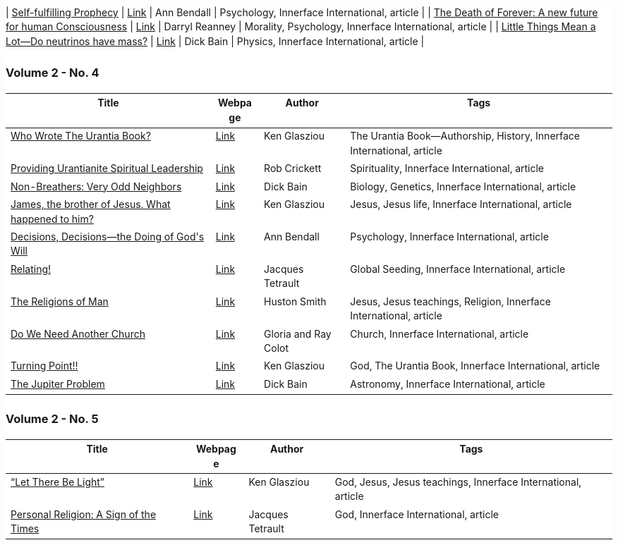 | [Self-fulfilling Prophecy](/en/article/Ann_Bendall/Self_Fulfilling_Prophecy)                                                                                                           | [Link](https://urantia-book.org/archive/newsletters/innerface/vol2_3/page13.html) | Ann Bendall       | Psychology, Innerface International, article                      |
| [The Death of Forever: A new future for human Consciousness](/en/article/Darryl_Reanney/The_Death_of_Forever_A_new_future_for_human_consciousness)                                     | [Link](https://urantia-book.org/archive/newsletters/innerface/vol2_3/page14.html) | Darryl Reanney    | Morality, Psychology, Innerface International, article            |
| [Little Things Mean a Lot—Do neutrinos have mass?](/en/article/Dick_Bain/Little_Things_Mean_a_Lot)                                                                                     | [Link](https://urantia-book.org/archive/newsletters/innerface/vol2_3/page17.html) | Dick Bain         | Physics, Innerface International, article                         |

### Volume 2 - No. 4

| Title                                                                                                                          | Webpage                                                                           | Author               | Tags                                 |
| ------------------------------------------------------------------------------------------------------------------------------ | --------------------------------------------------------------------------------- | -------------------- | ------------------------------------ |
| [Who Wrote The Urantia Book?](/en/article/Ken_Glasziou/Who_Wrote_The_Urantia_Book)                                             | [Link](https://urantia-book.org/archive/newsletters/innerface/vol2_4/page2.html)  | Ken Glasziou         | The Urantia Book—Authorship, History, Innerface International, article |
| [Providing Urantianite Spiritual Leadership](/en/article/Rob_Crickett/Providing_Urantianite_Spiritual_Leadership)              | [Link](https://urantia-book.org/archive/newsletters/innerface/vol2_4/page4.html)  | Rob Crickett         | Spirituality, Innerface International, article                         |
| [Non-Breathers: Very Odd Neighbors](/en/article/Dick_Bain/Very_Odd_Neighbors)                                                  | [Link](https://urantia-book.org/archive/newsletters/innerface/vol2_4/page6.html)  | Dick Bain            | Biology, Genetics, Innerface International, article                 |
| [James, the brother of Jesus. What happened to him?](/en/article/Ken_Glasziou/James_the_Brother_of_Jesus_What_happened_to_him) | [Link](https://urantia-book.org/archive/newsletters/innerface/vol2_4/page8.html)  | Ken Glasziou         | Jesus, Jesus life, Innerface International, article                    |
| [Decisions, Decisions—the Doing of God's Will](/en/article/Ann_Bendall/Decisions_Decisions_the_Doing_of_Gods_Will)             | [Link](https://urantia-book.org/archive/newsletters/innerface/vol2_4/page9.html)  | Ann Bendall          | Psychology, Innerface International, article                           |
| [Relating!](/en/article/Jacques_Tetrault/Relating)                                                                             | [Link](https://urantia-book.org/archive/newsletters/innerface/vol2_4/page11.html) | Jacques Tetrault     | Global Seeding, Innerface International, article |
| [The Religions of Man](/en/article/Huston_Smith/The_Religions_of_Man)                                                          | [Link](https://urantia-book.org/archive/newsletters/innerface/vol2_4/page13.html) | Huston Smith         | Jesus, Jesus teachings, Religion, Innerface International, article     |
| [Do We Need Another Church](/en/article/Gloria_and_Ray_Colot/Do_We_Need_Another_Church)                                        | [Link](https://urantia-book.org/archive/newsletters/innerface/vol2_4/page15.html) | Gloria and Ray Colot | Church, Innerface International, article                               |
| [Turning Point!!](/en/article/Ken_Glasziou/Turning_Point)                                                                      | [Link](https://urantia-book.org/archive/newsletters/innerface/vol2_4/page16.html) | Ken Glasziou         | God, The Urantia Book, Innerface International, article                |
| [The Jupiter Problem](/en/article/Dick_Bain/The_Jupiter_Problem)                                                               | [Link](https://urantia-book.org/archive/newsletters/innerface/vol2_4/page17.html) | Dick Bain            | Astronomy, Innerface International, article                            |

### Volume 2 - No. 5

| Title                                                                                                                      | Webpage                                                                           | Author            | Tags                                 |
| -------------------------------------------------------------------------------------------------------------------------- | --------------------------------------------------------------------------------- | ----------------- | ------------------------------------ |
| [“Let There Be Light”](/en/article/Ken_Glasziou/Let_There_Be_Light)                                                        | [Link](https://urantia-book.org/archive/newsletters/innerface/vol2_5/page2.html)  | Ken Glasziou      | God, Jesus, Jesus teachings, Innerface International, article          |
| [Personal Religion: A Sign of the Times](/en/article/Jacques_Tetrault/Personal_Religion_A_Sign_of_the_Times)               | [Link](https://urantia-book.org/archive/newsletters/innerface/vol2_5/page3.html)  | Jacques Tetrault  | God, Innerface International, article                                  |